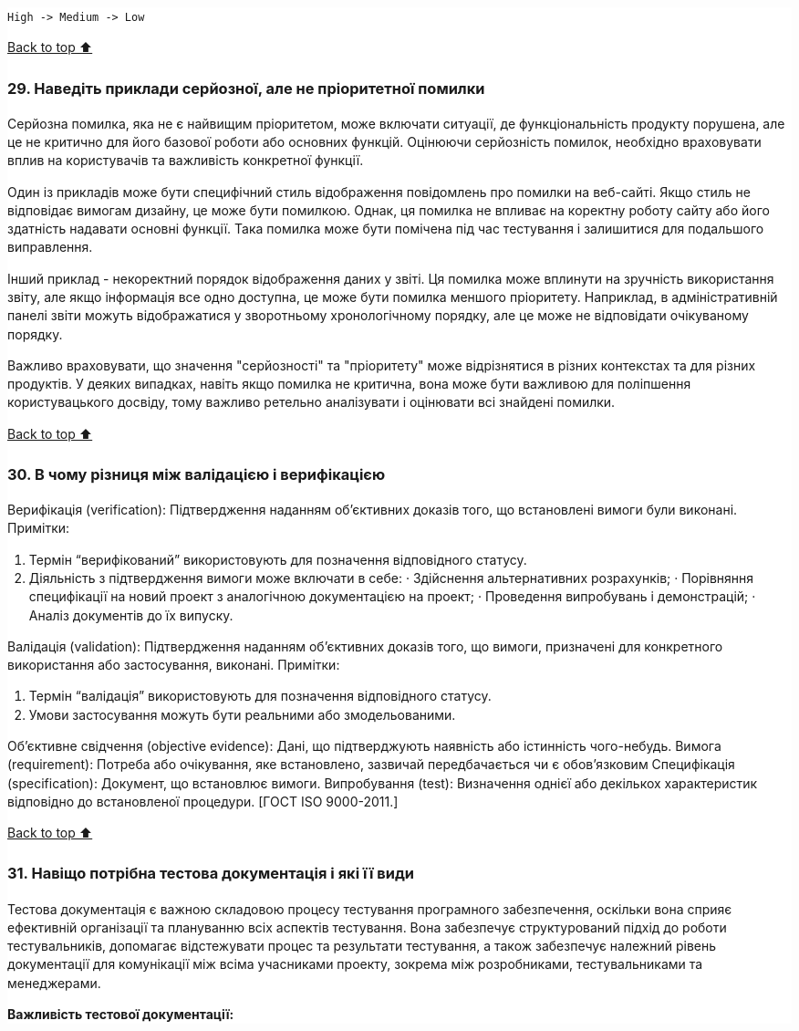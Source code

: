 ```High -> Medium -> Low```


[Back to top ⬆️](#5-qa-manual-qa-automation)
### **29. Наведіть приклади серйозної, але не пріоритетної помилки**

Серйозна помилка, яка не є найвищим пріоритетом, може включати ситуації, де функціональність продукту порушена, але це не критично для його базової роботи або основних функцій. Оцінюючи серйозність помилок, необхідно враховувати вплив на користувачів та важливість конкретної функції.

Один із прикладів може бути специфічний стиль відображення повідомлень про помилки на веб-сайті. Якщо стиль не відповідає вимогам дизайну, це може бути помилкою. Однак, ця помилка не впливає на коректну роботу сайту або його здатність надавати основні функції. Така помилка може бути помічена під час тестування і залишитися для подальшого виправлення.

Інший приклад - некоректний порядок відображення даних у звіті. Ця помилка може вплинути на зручність використання звіту, але якщо інформація все одно доступна, це може бути помилка меншого пріоритету. Наприклад, в адміністративній панелі звіти можуть відображатися у зворотньому хронологічному порядку, але це може не відповідати очікуваному порядку.

Важливо враховувати, що значення "серйозності" та "пріоритету" може відрізнятися в різних контекстах та для різних продуктів. У деяких випадках, навіть якщо помилка не критична, вона може бути важливою для поліпшення користувацького досвіду, тому важливо ретельно аналізувати і оцінювати всі знайдені помилки.

[Back to top ⬆️](#5-qa-manual-qa-automation)
### **30. В чому різниця між валідацією і верифікацією**

Верифікація (verification): Підтвердження наданням об’єктивних доказів того, що встановлені вимоги були виконані.
Примітки:

1. Термін “верифікований” використовують для позначення відповідного статусу.
2. Діяльність з підтвердження вимоги може включати в себе:
· Здійснення альтернативних розрахунків;
· Порівняння специфікації на новий проект з аналогічною документацією на проект;
· Проведення випробувань і демонстрацій;
· Аналіз документів до їх випуску.

Валідація (validation): Підтвердження наданням об’єктивних доказів того, що вимоги, призначені для конкретного використання або застосування, виконані.
Примітки:

1. Термін “валідація” використовують для позначення відповідного статусу.
2. Умови застосування можуть бути реальними або змодельованими.

Об’єктивне свідчення (objective evidence): Дані, що підтверджують наявність або істинність чого-небудь.
Вимога (requirement): Потреба або очікування, яке встановлено, зазвичай передбачається чи є обов’язковим
Специфікація (specification): Документ, що встановлює вимоги.
Випробування (test): Визначення однієї або декількох характеристик відповідно до встановленої процедури.
[ГОСТ ISO 9000-2011.]

[Back to top ⬆️](#5-qa-manual-qa-automation)
### **31. Навіщо потрібна тестова документація і які її види**
Тестова документація є важною складовою процесу тестування програмного забезпечення, оскільки вона сприяє ефективній організації та плануванню всіх аспектів тестування. Вона забезпечує структурований підхід до роботи тестувальників, допомагає відстежувати процес та результати тестування, а також забезпечує належний рівень документації для комунікації між всіма учасниками проекту, зокрема між розробниками, тестувальниками та менеджерами.

**Важливість тестової документації:**
```